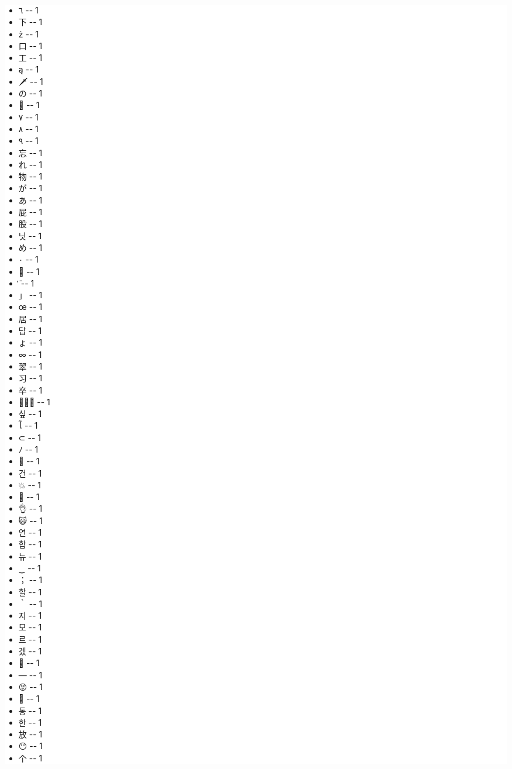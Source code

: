 - ٦ -- 1
- 下 -- 1
- ż -- 1
- 口 -- 1
- 工 -- 1
- ą -- 1
- 🗡️ -- 1
- の -- 1
- 🤭 -- 1
- ٧ -- 1
- ٨ -- 1
- ٩ -- 1
- 忘 -- 1
- れ -- 1
- 物 -- 1
- が -- 1
- あ -- 1
- 屁 -- 1
- 股 -- 1
- 닛 -- 1
- め -- 1
- ٠ -- 1
- 🦅 -- 1
- ̛̈ -- 1
- 」 -- 1
- œ -- 1
- 居 -- 1
- 답 -- 1
- ょ -- 1
- ∞ -- 1
- 翠 -- 1
- 习 -- 1
- 卒 -- 1
- 🤷🏼‍♀️ -- 1
- 싶 -- 1
- โ -- 1
- ⊂ -- 1
- ﾉ -- 1
- 🎰 -- 1
- 건 -- 1
- 💥 -- 1
- 🥳 -- 1
- 👌 -- 1
- 😺 -- 1
- 연 -- 1
- 합 -- 1
- 뉴 -- 1
- ‿ -- 1
- ； -- 1
- 할 -- 1
- ｀ -- 1
- 지 -- 1
- 모 -- 1
- 르 -- 1
- 겠 -- 1
- 🛑 -- 1
- ― -- 1
- 😝 -- 1
- 🐀 -- 1
- 통 -- 1
- 한 -- 1
- 放 -- 1
- 😶 -- 1
- 个 -- 1